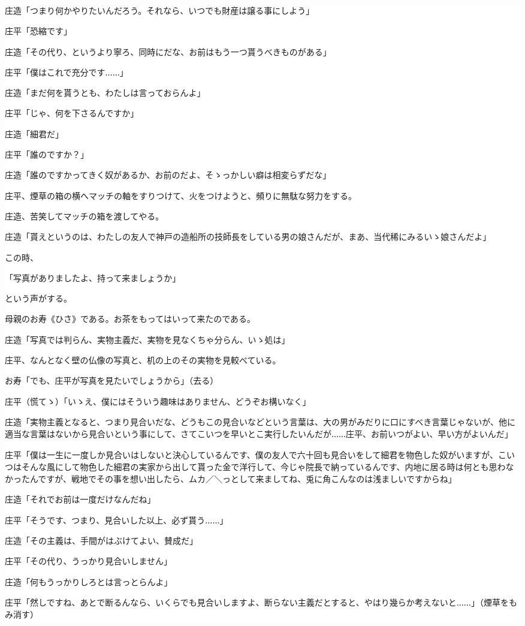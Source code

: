 

庄造「つまり何かやりたいんだろう。それなら、いつでも財産は譲る事にしよう」

庄平「恐縮です」

庄造「その代り、というより寧ろ、同時にだな、お前はもう一つ貰うべきものがある」

庄平「僕はこれで充分です……」

庄造「まだ何を貰うとも、わたしは言っておらんよ」

庄平「じゃ、何を下さるんですか」

庄造「細君だ」

庄平「誰のですか？」

庄造「誰のですかってきく奴があるか、お前のだよ、そゝっかしい癖は相変らずだな」


庄平、煙草の箱の横へマッチの軸をすりつけて、火をつけようと、頻りに無駄な努力をする。

庄造、苦笑してマッチの箱を渡してやる。



庄造「貰えというのは、わたしの友人で神戸の造船所の技師長をしている男の娘さんだが、まあ、当代稀にみるいゝ娘さんだよ」


この時、

「写真がありましたよ、持って来ましょうか」

という声がする。

母親のお寿《ひさ》である。お茶をもってはいって来たのである。



庄造「写真では判らん、実物主義だ、実物を見なくちゃ分らん、いゝ処は」


庄平、なんとなく壁の仏像の写真と、机の上のその実物を見較べている。



お寿「でも、庄平が写真を見たいでしょうから」（去る）

庄平（慌てゝ）「いゝえ、僕にはそういう趣味はありません、どうぞお構いなく」

庄造「実物主義となると、つまり見合いだな、どうもこの見合いなどという言葉は、大の男がみだりに口にすべき言葉じゃないが、他に適当な言葉はないから見合いという事にして、さてこいつを早いとこ実行したいんだが……庄平、お前いつがよい、早い方がよいんだ」

庄平「僕は一生に一度しか見合いはしないと決心しているんです、僕の友人で六十回も見合いをして細君を物色した奴がいますが、こいつはそんな風にして物色した細君の実家から出して貰った金で洋行して、今じゃ院長で納っているんです、内地に居る時は何とも思わなかったんですが、戦地でその事を想い出したら、ムカ／＼っとして来ましてね、兎に角こんなのは浅ましいですからね」

庄造「それでお前は一度だけなんだね」

庄平「そうです、つまり、見合いした以上、必ず貰う……」

庄造「その主義は、手間がはぶけてよい、賛成だ」

庄平「その代り、うっかり見合いしません」

庄造「何もうっかりしろとは言っとらんよ」

庄平「然しですね、あとで断るんなら、いくらでも見合いしますよ、断らない主義だとすると、やはり幾らか考えないと……」（煙草をもみ消す）
